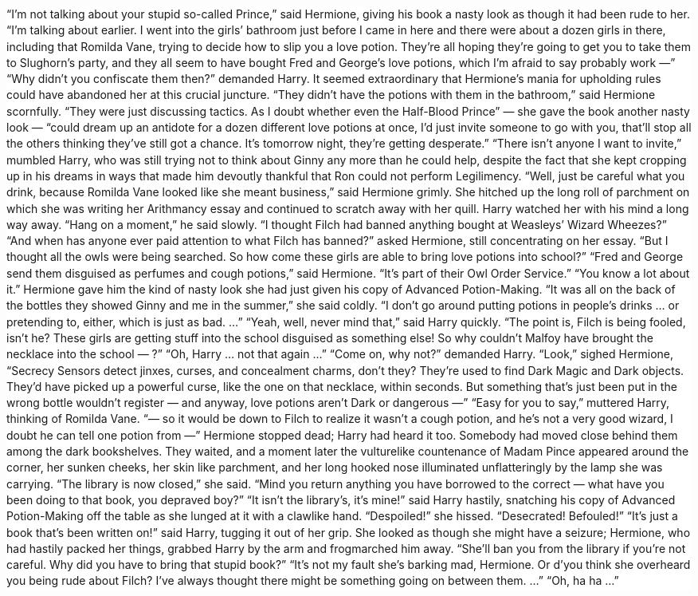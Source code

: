 “I’m not talking about your stupid so-called Prince,” said Hermione, giving his book a nasty look as though it had been rude to her. “I’m talking about earlier. I went into the girls’ bathroom just before I came in here and there were about a dozen girls in there, including that Romilda Vane, trying to decide how to slip you a love potion. They’re all hoping they’re going to get you to take them to Slughorn’s party, and they all seem to have bought Fred and George’s love potions, which I’m afraid to say probably work —”
“Why didn’t you confiscate them then?” demanded Harry. It seemed extraordinary that Hermione’s mania for upholding rules could have abandoned her at this crucial juncture.
“They didn’t have the potions with them in the bathroom,” said Hermione scornfully. “They were just discussing tactics. As I doubt whether even the Half-Blood Prince” — she gave the book another nasty look — “could dream up an antidote for a dozen different love potions at once, I’d just invite someone to go with you, that’ll stop all the others thinking they’ve still got a chance. It’s tomorrow night, they’re getting desperate.”
“There isn’t anyone I want to invite,” mumbled Harry, who was still trying not to think about Ginny any more than he could help, despite the fact that she kept cropping up in his dreams in ways that made him devoutly thankful that Ron could not perform Legilimency.
“Well, just be careful what you drink, because Romilda Vane looked like she meant business,” said Hermione grimly.
She hitched up the long roll of parchment on which she was writing her Arithmancy essay and continued to scratch away with her quill. Harry watched her with his mind a long way away.
“Hang on a moment,” he said slowly. “I thought Filch had banned anything bought at Weasleys’ Wizard Wheezes?”
“And when has anyone ever paid attention to what Filch has banned?” asked Hermione, still concentrating on her essay.
“But I thought all the owls were being searched. So how come these girls are able to bring love potions into school?”
“Fred and George send them disguised as perfumes and cough potions,” said Hermione. “It’s part of their Owl Order Service.”
“You know a lot about it.”
Hermione gave him the kind of nasty look she had just given his copy of Advanced Potion-Making.
“It was all on the back of the bottles they showed Ginny and me in the summer,” she said coldly. “I don’t go around putting potions in people’s drinks … or pretending to, either, which is just as bad. …”
“Yeah, well, never mind that,” said Harry quickly. “The point is, Filch is being fooled, isn’t he? These girls are getting stuff into the school disguised as something else! So why couldn’t Malfoy have brought the necklace into the school — ?”
“Oh, Harry … not that again …”
“Come on, why not?” demanded Harry.
“Look,” sighed Hermione, “Secrecy Sensors detect jinxes, curses, and concealment charms, don’t they? They’re used to find Dark Magic and Dark objects. They’d have picked up a powerful curse, like the one on that necklace, within seconds. But something that’s just been put in the wrong bottle wouldn’t register — and anyway, love potions aren’t Dark or dangerous —”
“Easy for you to say,” muttered Harry, thinking of Romilda Vane.
“— so it would be down to Filch to realize it wasn’t a cough potion, and he’s not a very good wizard, I doubt he can tell one potion from —”
Hermione stopped dead; Harry had heard it too. Somebody had moved close behind them among the dark bookshelves. They waited, and a moment later the vulturelike countenance of Madam Pince appeared around the corner, her sunken cheeks, her skin like parchment, and her long hooked nose illuminated unflatteringly by the lamp she was carrying.
“The library is now closed,” she said. “Mind you return anything you have borrowed to the correct — what have you been doing to that book, you depraved boy?”
“It isn’t the library’s, it’s mine!” said Harry hastily, snatching his copy of Advanced Potion-Making off the table as she lunged at it with a clawlike hand.
“Despoiled!” she hissed. “Desecrated! Befouled!”
“It’s just a book that’s been written on!” said Harry, tugging it out of her grip.
She looked as though she might have a seizure; Hermione, who had hastily packed her things, grabbed Harry by the arm and frogmarched him away.
“She’ll ban you from the library if you’re not careful. Why did you have to bring that stupid book?”
“It’s not my fault she’s barking mad, Hermione. Or d’you think she overheard you being rude about Filch? I’ve always thought there might be something going on between them. …”
“Oh, ha ha …”